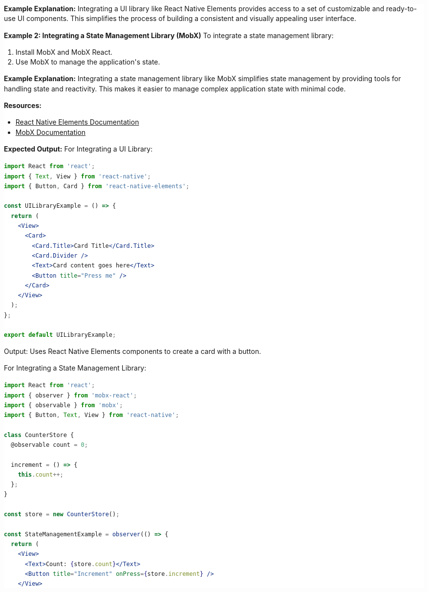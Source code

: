 **Example Explanation:**
Integrating a UI library like React Native Elements provides access to a set of customizable and ready-to-use UI components. This simplifies the process of building a consistent and visually appealing user interface.

**Example 2: Integrating a State Management Library (MobX)**
To integrate a state management library:
1. Install MobX and MobX React.
2. Use MobX to manage the application's state.

**Example Explanation:**
Integrating a state management library like MobX simplifies state management by providing tools for handling state and reactivity. This makes it easier to manage complex application state with minimal code.

**Resources:**
- [React Native Elements Documentation](https://reactnativeelements.com/)
- [MobX Documentation](https://mobx.js.org/README.html)

**Expected Output:**
For Integrating a UI Library:
```jsx
import React from 'react';
import { Text, View } from 'react-native';
import { Button, Card } from 'react-native-elements';

const UILibraryExample = () => {
  return (
    <View>
      <Card>
        <Card.Title>Card Title</Card.Title>
        <Card.Divider />
        <Text>Card content goes here</Text>
        <Button title="Press me" />
      </Card>
    </View>
  );
};

export default UILibraryExample;
```
Output: Uses React Native Elements components to create a card with a button.

For Integrating a State Management Library:
```jsx
import React from 'react';
import { observer } from 'mobx-react';
import { observable } from 'mobx';
import { Button, Text, View } from 'react-native';

class CounterStore {
  @observable count = 0;

  increment = () => {
    this.count++;
  };
}

const store = new CounterStore();

const StateManagementExample = observer(() => {
  return (
    <View>
      <Text>Count: {store.count}</Text>
      <Button title="Increment" onPress={store.increment} />
    </View>
```